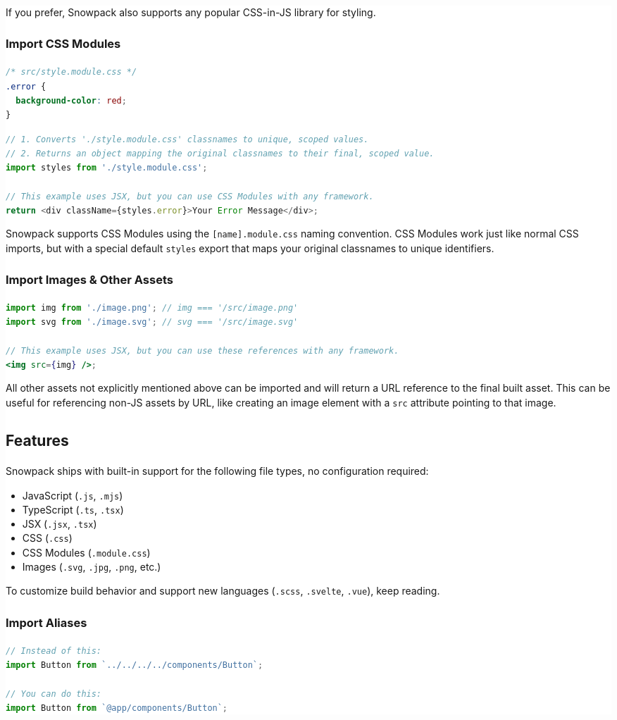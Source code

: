 If you prefer, Snowpack also supports any popular CSS-in-JS library for styling.

### Import CSS Modules

```css
/* src/style.module.css */
.error {
  background-color: red;
}
```

```js
// 1. Converts './style.module.css' classnames to unique, scoped values.
// 2. Returns an object mapping the original classnames to their final, scoped value.
import styles from './style.module.css';

// This example uses JSX, but you can use CSS Modules with any framework.
return <div className={styles.error}>Your Error Message</div>;
```

Snowpack supports CSS Modules using the `[name].module.css` naming convention. CSS Modules work just like normal CSS imports, but with a special default `styles` export that maps your original classnames to unique identifiers.

### Import Images & Other Assets

```jsx
import img from './image.png'; // img === '/src/image.png'
import svg from './image.svg'; // svg === '/src/image.svg'

// This example uses JSX, but you can use these references with any framework.
<img src={img} />;
```

All other assets not explicitly mentioned above can be imported and will return a URL reference to the final built asset. This can be useful for referencing non-JS assets by URL, like creating an image element with a `src` attribute pointing to that image.

## Features

Snowpack ships with built-in support for the following file types, no configuration required:

- JavaScript (`.js`, `.mjs`)
- TypeScript (`.ts`, `.tsx`)
- JSX (`.jsx`, `.tsx`)
- CSS (`.css`)
- CSS Modules (`.module.css`)
- Images (`.svg`, `.jpg`, `.png`, etc.)

To customize build behavior and support new languages (`.scss`, `.svelte`, `.vue`), keep reading.

### Import Aliases

```js
// Instead of this:
import Button from `../../../../components/Button`;

// You can do this:
import Button from `@app/components/Button`;
```
